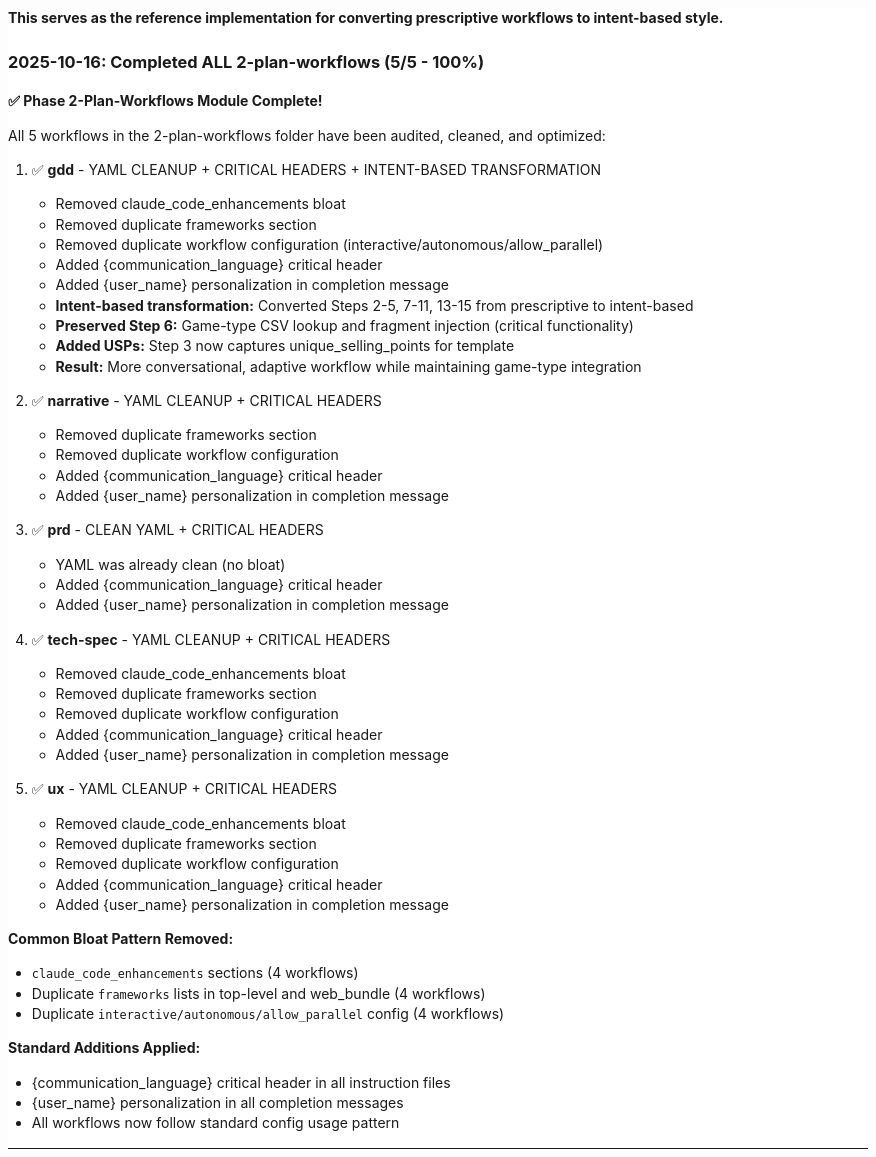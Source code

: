 **This serves as the reference implementation for converting prescriptive workflows to intent-based style.**

### 2025-10-16: Completed ALL 2-plan-workflows (5/5 - 100%)

**✅ Phase 2-Plan-Workflows Module Complete!**

All 5 workflows in the 2-plan-workflows folder have been audited, cleaned, and optimized:

1. ✅ **gdd** - YAML CLEANUP + CRITICAL HEADERS + INTENT-BASED TRANSFORMATION
   - Removed claude_code_enhancements bloat
   - Removed duplicate frameworks section
   - Removed duplicate workflow configuration (interactive/autonomous/allow_parallel)
   - Added {communication_language} critical header
   - Added {user_name} personalization in completion message
   - **Intent-based transformation:** Converted Steps 2-5, 7-11, 13-15 from prescriptive to intent-based
   - **Preserved Step 6:** Game-type CSV lookup and fragment injection (critical functionality)
   - **Added USPs:** Step 3 now captures unique_selling_points for template
   - **Result:** More conversational, adaptive workflow while maintaining game-type integration

2. ✅ **narrative** - YAML CLEANUP + CRITICAL HEADERS
   - Removed duplicate frameworks section
   - Removed duplicate workflow configuration
   - Added {communication_language} critical header
   - Added {user_name} personalization in completion message

3. ✅ **prd** - CLEAN YAML + CRITICAL HEADERS
   - YAML was already clean (no bloat)
   - Added {communication_language} critical header
   - Added {user_name} personalization in completion message

4. ✅ **tech-spec** - YAML CLEANUP + CRITICAL HEADERS
   - Removed claude_code_enhancements bloat
   - Removed duplicate frameworks section
   - Removed duplicate workflow configuration
   - Added {communication_language} critical header
   - Added {user_name} personalization in completion message

5. ✅ **ux** - YAML CLEANUP + CRITICAL HEADERS
   - Removed claude_code_enhancements bloat
   - Removed duplicate frameworks section
   - Removed duplicate workflow configuration
   - Added {communication_language} critical header
   - Added {user_name} personalization in completion message

**Common Bloat Pattern Removed:**

- `claude_code_enhancements` sections (4 workflows)
- Duplicate `frameworks` lists in top-level and web_bundle (4 workflows)
- Duplicate `interactive/autonomous/allow_parallel` config (4 workflows)

**Standard Additions Applied:**

- {communication_language} critical header in all instruction files
- {user_name} personalization in all completion messages
- All workflows now follow standard config usage pattern

---